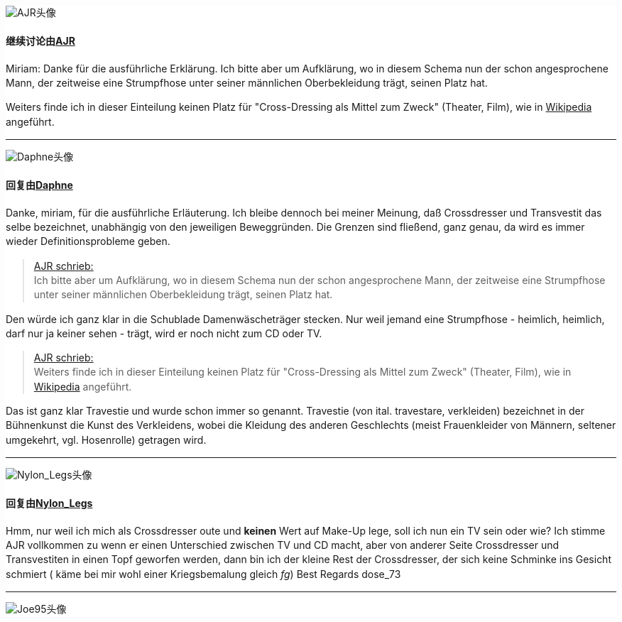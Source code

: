 
![AJR头像](https://xf/data/avatars/m/35/35932.jpg?1545500340)

#### 继续讨论由[AJR](https://xf/members/ajr.35932/)

Miriam: Danke für die ausführliche Erklärung. Ich bitte aber um Aufklärung, wo in diesem Schema nun der schon angesprochene Mann, der zeitweise eine Strumpfhose unter seiner männlichen Oberbekleidung trägt, seinen Platz hat. 

Weiters finde ich in dieser Einteilung keinen Platz für "Cross-Dressing als Mittel zum Zweck" (Theater, Film), wie in [Wikipedia](http://de.wikipedia.org/wiki/Crossdresser#Cross-Dressing_als_Mittel_zum_Zweck) angeführt.

---

![Daphne头像](https://xf/data/avatars/m/6/6026.jpg?1545069489)

#### 回复由[Daphne](https://xf/members/daphne.6026/)

Danke, miriam, für die ausführliche Erläuterung. Ich bleibe dennoch bei meiner Meinung, daß Crossdresser und Transvestit das selbe bezeichnet, unabhängig von den jeweiligen Beweggründen. Die Grenzen sind fließend, ganz genau, da wird es immer wieder Definitionsprobleme geben.

> [AJR schrieb:](/xf/goto/post?id=115417)  
> Ich bitte aber um Aufklärung, wo in diesem Schema nun der schon angesprochene Mann, der zeitweise eine Strumpfhose unter seiner männlichen Oberbekleidung trägt, seinen Platz hat.

Den würde ich ganz klar in die Schublade Damenwäscheträger stecken. Nur weil jemand eine Strumpfhose - heimlich, heimlich, darf nur ja keiner sehen - trägt, wird er noch nicht zum CD oder TV.

> [AJR schrieb:](/xf/goto/post?id=115417)  
> Weiters finde ich in dieser Einteilung keinen Platz für "Cross-Dressing als Mittel zum Zweck" (Theater, Film), wie in [Wikipedia](http://de.wikipedia.org/wiki/Crossdresser#Cross-Dressing_als_Mittel_zum_Zweck) angeführt.

Das ist ganz klar Travestie und wurde schon immer so genannt. Travestie (von ital. travestare, verkleiden) bezeichnet in der Bühnenkunst die Kunst des Verkleidens, wobei die Kleidung des anderen Geschlechts (meist Frauenkleider von Männern, seltener umgekehrt, vgl. Hosenrolle) getragen wird.

---

![Nylon_Legs头像](https://xf/data/avatars/m/9/9642.jpg?1654976861)

#### 回复由[Nylon_Legs](https://xf/members/nylon_legs.9642/)

Hmm, nur weil ich mich als Crossdresser oute und **keinen** Wert auf Make-Up lege, soll ich nun ein TV sein oder wie? Ich stimme AJR vollkommen zu wenn er einen Unterschied zwischen TV und CD macht, aber von anderer Seite Crossdresser und Transvestiten in einen Topf geworfen werden, dann bin ich der kleine Rest der Crossdresser, der sich keine Schminke ins Gesicht schmiert ( käme bei mir wohl einer Kriegsbemalung gleich *fg*) Best Regards dose_73

---

![Joe95头像](https://xf/data/avatars/m/15/15606.jpg?1543922438)
